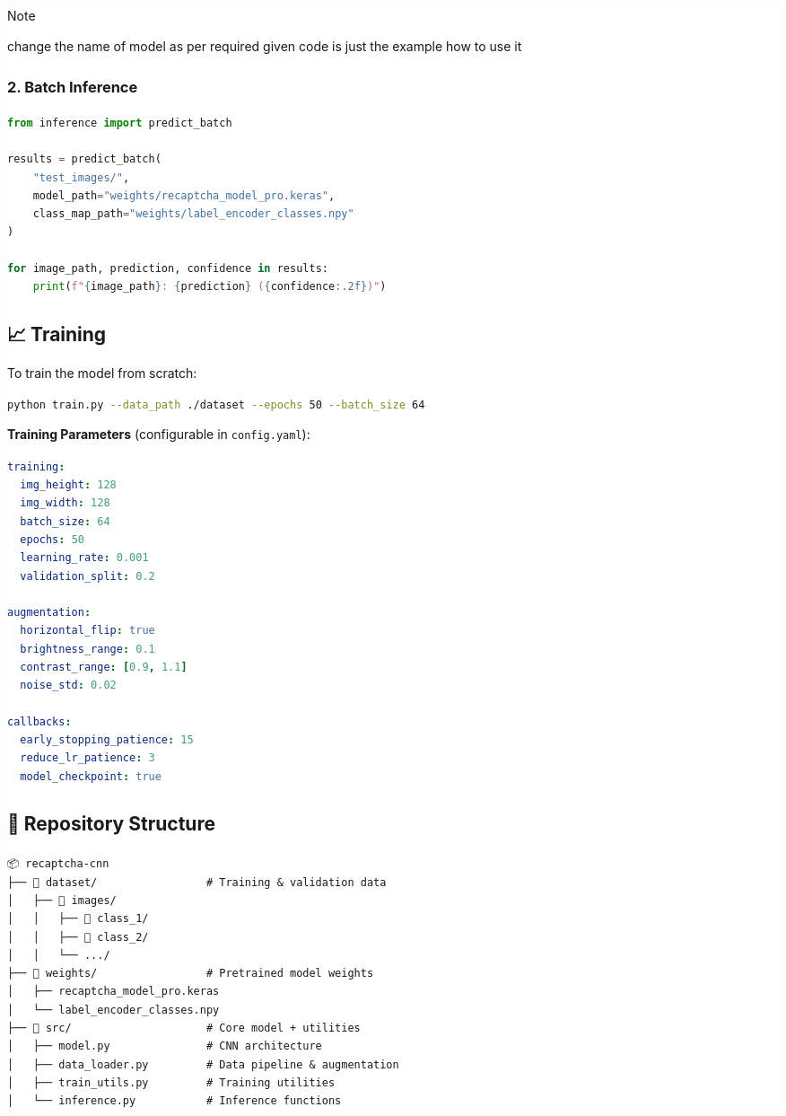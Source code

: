 ```python
```
>[!note]
change the name of model as per required given code is just the example how to use it 
### 2. Batch Inference

```python
from inference import predict_batch

results = predict_batch(
    "test_images/", 
    model_path="weights/recaptcha_model_pro.keras",
    class_map_path="weights/label_encoder_classes.npy"
)

for image_path, prediction, confidence in results:
    print(f"{image_path}: {prediction} ({confidence:.2f})")
```

## 📈 Training

To train the model from scratch:

```bash
python train.py --data_path ./dataset --epochs 50 --batch_size 64
```

**Training Parameters** (configurable in `config.yaml`):
```yaml
training:
  img_height: 128
  img_width: 128
  batch_size: 64
  epochs: 50
  learning_rate: 0.001
  validation_split: 0.2
  
augmentation:
  horizontal_flip: true
  brightness_range: 0.1
  contrast_range: [0.9, 1.1]
  noise_std: 0.02
  
callbacks:
  early_stopping_patience: 15
  reduce_lr_patience: 3
  model_checkpoint: true
```

## 📂 Repository Structure

```
📦 recaptcha-cnn
├── 📂 dataset/                 # Training & validation data
│   ├── 📂 images/
│   │   ├── 📂 class_1/
│   │   ├── 📂 class_2/
│   │   └── .../
├── 📂 weights/                 # Pretrained model weights
│   ├── recaptcha_model_pro.keras
│   └── label_encoder_classes.npy
├── 📂 src/                     # Core model + utilities
│   ├── model.py               # CNN architecture
│   ├── data_loader.py         # Data pipeline & augmentation
│   ├── train_utils.py         # Training utilities
│   └── inference.py           # Inference functions
```